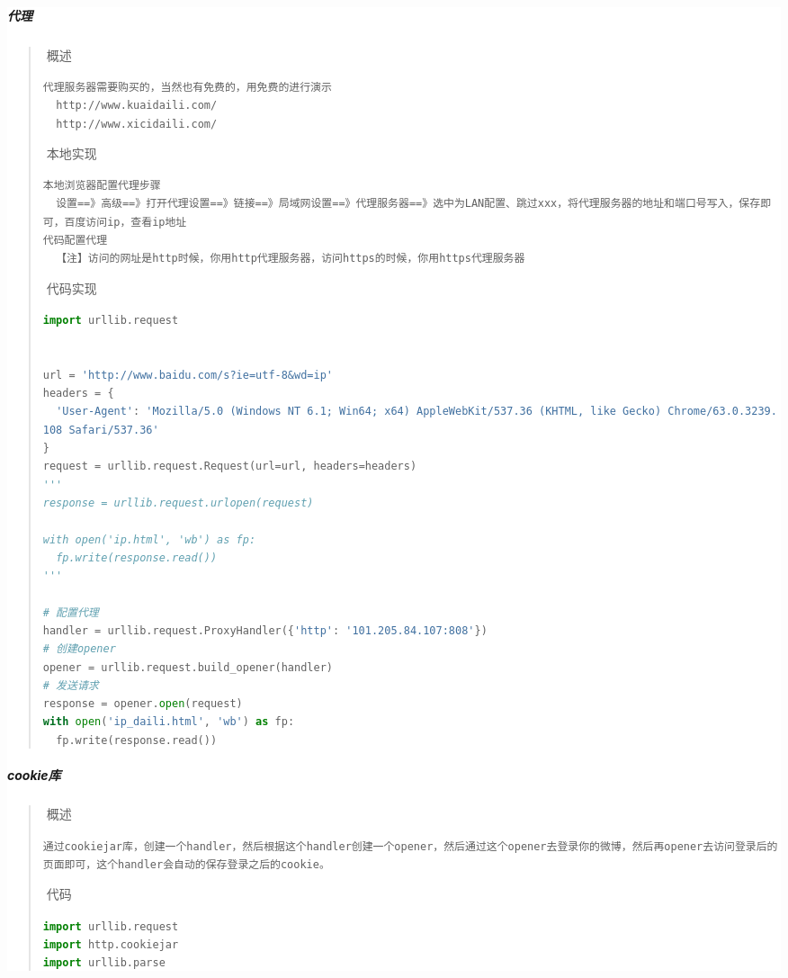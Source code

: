 ##### 代理

> ​	概述
>
> ```python
> 代理服务器需要购买的，当然也有免费的，用免费的进行演示
> 	http://www.kuaidaili.com/
> 	http://www.xicidaili.com/
> 
> ```
>
> ​	本地实现
>
> ```python
> 本地浏览器配置代理步骤
> 	设置==》高级==》打开代理设置==》链接==》局域网设置==》代理服务器==》选中为LAN配置、跳过xxx，将代理服务器的地址和端口号写入，保存即可，百度访问ip，查看ip地址
> 代码配置代理
> 	【注】访问的网址是http时候，你用http代理服务器，访问https的时候，你用https代理服务器
> ```
>
> ​	代码实现
>
> ```python
> import urllib.request
> 
> 
> url = 'http://www.baidu.com/s?ie=utf-8&wd=ip'
> headers = {
> 	'User-Agent': 'Mozilla/5.0 (Windows NT 6.1; Win64; x64) AppleWebKit/537.36 (KHTML, like Gecko) Chrome/63.0.3239.108 Safari/537.36'
> }
> request = urllib.request.Request(url=url, headers=headers)
> '''
> response = urllib.request.urlopen(request)
> 
> with open('ip.html', 'wb') as fp:
> 	fp.write(response.read())
> '''
> 
> # 配置代理
> handler = urllib.request.ProxyHandler({'http': '101.205.84.107:808'})
> # 创建opener
> opener = urllib.request.build_opener(handler)
> # 发送请求
> response = opener.open(request)
> with open('ip_daili.html', 'wb') as fp:
> 	fp.write(response.read())
> ```

##### cookie库

> ​	概述
>
> ```python
> 通过cookiejar库，创建一个handler，然后根据这个handler创建一个opener，然后通过这个opener去登录你的微博，然后再opener去访问登录后的页面即可，这个handler会自动的保存登录之后的cookie。
> ```
>
> ​	代码
>
> ```python
> import urllib.request
> import http.cookiejar
> import urllib.parse
